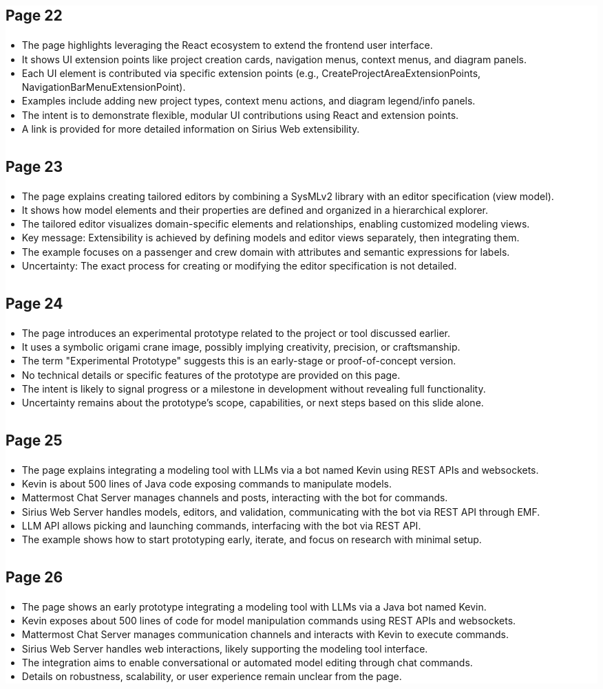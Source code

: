 ## Page 22
- The page highlights leveraging the React ecosystem to extend the frontend user interface.
- It shows UI extension points like project creation cards, navigation menus, context menus, and diagram panels.
- Each UI element is contributed via specific extension points (e.g., CreateProjectAreaExtensionPoints, NavigationBarMenuExtensionPoint).
- Examples include adding new project types, context menu actions, and diagram legend/info panels.
- The intent is to demonstrate flexible, modular UI contributions using React and extension points.
- A link is provided for more detailed information on Sirius Web extensibility.

## Page 23
- The page explains creating tailored editors by combining a SysMLv2 library with an editor specification (view model).
- It shows how model elements and their properties are defined and organized in a hierarchical explorer.
- The tailored editor visualizes domain-specific elements and relationships, enabling customized modeling views.
- Key message: Extensibility is achieved by defining models and editor views separately, then integrating them.
- The example focuses on a passenger and crew domain with attributes and semantic expressions for labels.
- Uncertainty: The exact process for creating or modifying the editor specification is not detailed.

## Page 24
- The page introduces an experimental prototype related to the project or tool discussed earlier.
- It uses a symbolic origami crane image, possibly implying creativity, precision, or craftsmanship.
- The term "Experimental Prototype" suggests this is an early-stage or proof-of-concept version.
- No technical details or specific features of the prototype are provided on this page.
- The intent is likely to signal progress or a milestone in development without revealing full functionality.
- Uncertainty remains about the prototype’s scope, capabilities, or next steps based on this slide alone.

## Page 25
- The page explains integrating a modeling tool with LLMs via a bot named Kevin using REST APIs and websockets.
- Kevin is about 500 lines of Java code exposing commands to manipulate models.
- Mattermost Chat Server manages channels and posts, interacting with the bot for commands.
- Sirius Web Server handles models, editors, and validation, communicating with the bot via REST API through EMF.
- LLM API allows picking and launching commands, interfacing with the bot via REST API.
- The example shows how to start prototyping early, iterate, and focus on research with minimal setup.

## Page 26
- The page shows an early prototype integrating a modeling tool with LLMs via a Java bot named Kevin.
- Kevin exposes about 500 lines of code for model manipulation commands using REST APIs and websockets.
- Mattermost Chat Server manages communication channels and interacts with Kevin to execute commands.
- Sirius Web Server handles web interactions, likely supporting the modeling tool interface.
- The integration aims to enable conversational or automated model editing through chat commands.
- Details on robustness, scalability, or user experience remain unclear from the page.
